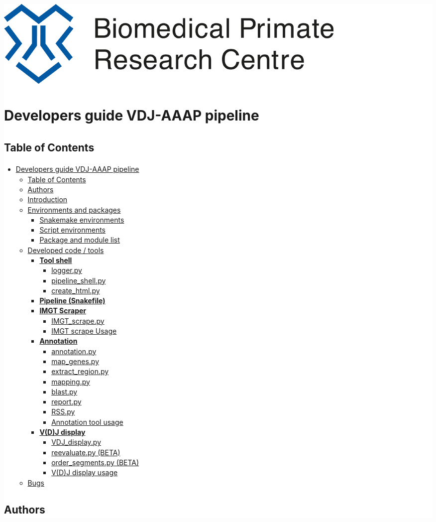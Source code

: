 ![Logo](../images/BPRC_logo.png)

# Developers guide VDJ-AAAP pipeline

## Table of Contents

- [Developers guide VDJ-AAAP pipeline](#developers-guide-vdj-aaap-pipeline)
  - [Table of Contents](#table-of-contents)
  - [Authors](#authors)
  - [Introduction](#introduction)
  - [Environments and packages](#environments-and-packages)
    - [Snakemake environments](#snakemake-environments)
    - [Script environments](#script-environments)
    - [Package and module list](#package-and-module-list)
  - [Developed code / tools](#developed-code--tools)
    - [**Tool shell**](#tool-shell)
      - [logger.py](#loggerpy)
      - [pipeline\_shell.py](#pipeline_shellpy)
      - [create\_html.py](#create_htmlpy)
    - [**Pipeline (Snakefile)**](#pipeline-snakefile)
    - [**IMGT Scraper**](#imgt-scraper)
      - [IMGT\_scrape.py](#imgt_scrapepy)
      - [IMGT scrape Usage](#imgt-scrape-usage)
    - [**Annotation**](#annotation)
      - [annotation.py](#annotationpy)
      - [map\_genes.py](#map_genespy)
      - [extract\_region.py](#extract_regionpy)
      - [mapping.py](#mappingpy)
      - [blast.py](#blastpy)
      - [report.py](#reportpy)
      - [RSS.py](#rsspy)
      - [Annotation tool usage](#annotation-tool-usage)
    - [**V(D)J display**](#vdj-display)
      - [VDJ\_display.py](#vdj_displaypy)
      - [reevaluate.py (BETA)](#reevaluatepy-beta)
      - [order\_segments.py (BETA)](#order_segmentspy-beta)
      - [V(D)J display usage](#vdj-display-usage)
  - [Bugs](#bugs)

## Authors
